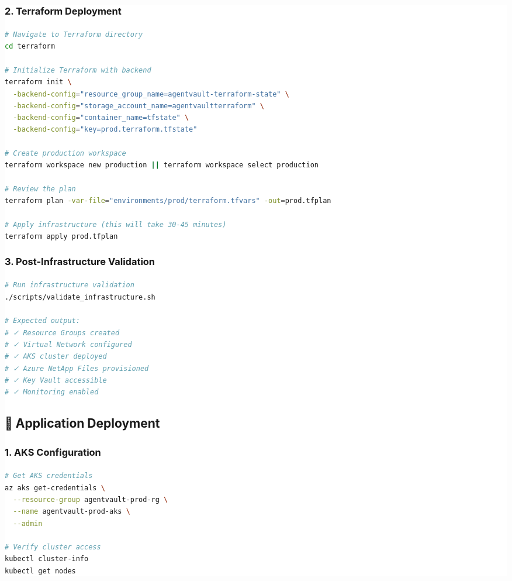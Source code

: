 ### 2. Terraform Deployment

```bash
# Navigate to Terraform directory
cd terraform

# Initialize Terraform with backend
terraform init \
  -backend-config="resource_group_name=agentvault-terraform-state" \
  -backend-config="storage_account_name=agentvaultterraform" \
  -backend-config="container_name=tfstate" \
  -backend-config="key=prod.terraform.tfstate"

# Create production workspace
terraform workspace new production || terraform workspace select production

# Review the plan
terraform plan -var-file="environments/prod/terraform.tfvars" -out=prod.tfplan

# Apply infrastructure (this will take 30-45 minutes)
terraform apply prod.tfplan
```

### 3. Post-Infrastructure Validation

```bash
# Run infrastructure validation
./scripts/validate_infrastructure.sh

# Expected output:
# ✓ Resource Groups created
# ✓ Virtual Network configured
# ✓ AKS cluster deployed
# ✓ Azure NetApp Files provisioned
# ✓ Key Vault accessible
# ✓ Monitoring enabled
```

## 🚀 Application Deployment

### 1. AKS Configuration

```bash
# Get AKS credentials
az aks get-credentials \
  --resource-group agentvault-prod-rg \
  --name agentvault-prod-aks \
  --admin

# Verify cluster access
kubectl cluster-info
kubectl get nodes
```
